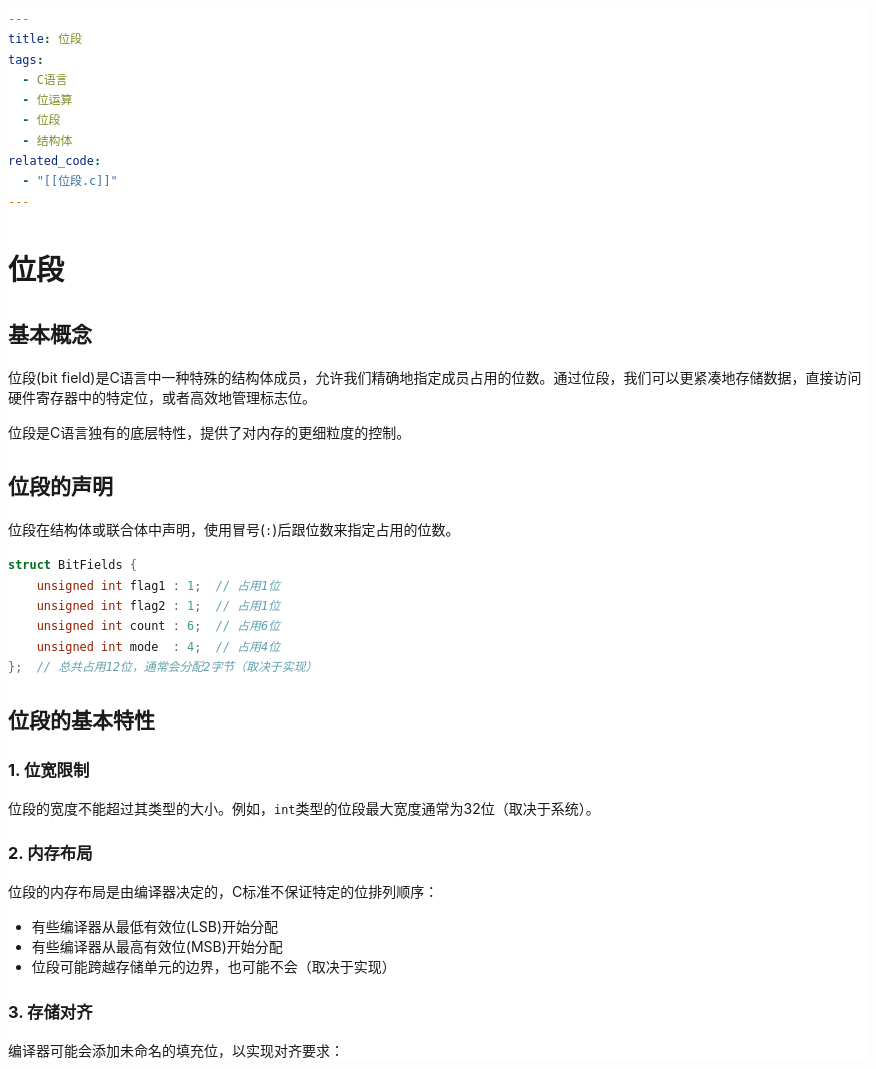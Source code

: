 ```yaml
---
title: 位段
tags:
  - C语言
  - 位运算
  - 位段
  - 结构体
related_code:
  - "[[位段.c]]"
---
```


# 位段

## 基本概念

位段(bit field)是C语言中一种特殊的结构体成员，允许我们精确地指定成员占用的位数。通过位段，我们可以更紧凑地存储数据，直接访问硬件寄存器中的特定位，或者高效地管理标志位。

位段是C语言独有的底层特性，提供了对内存的更细粒度的控制。

## 位段的声明

位段在结构体或联合体中声明，使用冒号(`:`)后跟位数来指定占用的位数。

```c
struct BitFields {
    unsigned int flag1 : 1;  // 占用1位
    unsigned int flag2 : 1;  // 占用1位
    unsigned int count : 6;  // 占用6位
    unsigned int mode  : 4;  // 占用4位
};  // 总共占用12位，通常会分配2字节（取决于实现）
```

## 位段的基本特性

### 1. 位宽限制

位段的宽度不能超过其类型的大小。例如，`int`类型的位段最大宽度通常为32位（取决于系统）。

### 2. 内存布局

位段的内存布局是由编译器决定的，C标准不保证特定的位排列顺序：

- 有些编译器从最低有效位(LSB)开始分配
- 有些编译器从最高有效位(MSB)开始分配
- 位段可能跨越存储单元的边界，也可能不会（取决于实现）

### 3. 存储对齐

编译器可能会添加未命名的填充位，以实现对齐要求：


[^1]: 位段是C语言提供的一种底层内存控制机制，能够精确指定结构体成员所占的位数。这一特性在嵌入式系统编程、硬件寄存器访问、网络协议实现等领域尤为重要。尽管位段提供了便利，但其内存布局依赖于具体实现，跨平台使用时需要谨慎考虑可移植性问题。